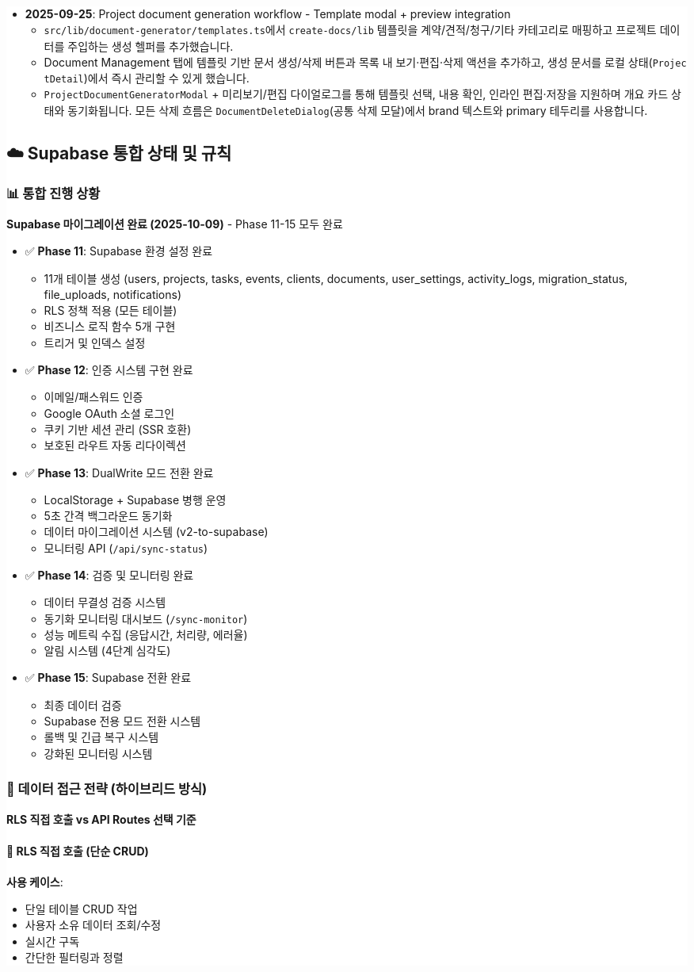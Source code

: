 - **2025-09-25**: Project document generation workflow - Template modal + preview integration
  - `src/lib/document-generator/templates.ts`에서 `create-docs/lib` 템플릿을 계약/견적/청구/기타 카테고리로 매핑하고 프로젝트 데이터를 주입하는 생성 헬퍼를 추가했습니다.
  - Document Management 탭에 템플릿 기반 문서 생성/삭제 버튼과 목록 내 보기·편집·삭제 액션을 추가하고, 생성 문서를 로컬 상태(`ProjectDetail`)에서 즉시 관리할 수 있게 했습니다.
  - `ProjectDocumentGeneratorModal` + 미리보기/편집 다이얼로그를 통해 템플릿 선택, 내용 확인, 인라인 편집·저장을 지원하며 개요 카드 상태와 동기화됩니다. 모든 삭제 흐름은 `DocumentDeleteDialog`(공통 삭제 모달)에서 brand 텍스트와 primary 테두리를 사용합니다.

## ☁️ Supabase 통합 상태 및 규칙

### 📊 통합 진행 상황

**Supabase 마이그레이션 완료 (2025-10-09)** - Phase 11-15 모두 완료

- ✅ **Phase 11**: Supabase 환경 설정 완료
  - 11개 테이블 생성 (users, projects, tasks, events, clients, documents, user_settings, activity_logs, migration_status, file_uploads, notifications)
  - RLS 정책 적용 (모든 테이블)
  - 비즈니스 로직 함수 5개 구현
  - 트리거 및 인덱스 설정

- ✅ **Phase 12**: 인증 시스템 구현 완료
  - 이메일/패스워드 인증
  - Google OAuth 소셜 로그인
  - 쿠키 기반 세션 관리 (SSR 호환)
  - 보호된 라우트 자동 리다이렉션

- ✅ **Phase 13**: DualWrite 모드 전환 완료
  - LocalStorage + Supabase 병행 운영
  - 5초 간격 백그라운드 동기화
  - 데이터 마이그레이션 시스템 (v2-to-supabase)
  - 모니터링 API (`/api/sync-status`)

- ✅ **Phase 14**: 검증 및 모니터링 완료
  - 데이터 무결성 검증 시스템
  - 동기화 모니터링 대시보드 (`/sync-monitor`)
  - 성능 메트릭 수집 (응답시간, 처리량, 에러율)
  - 알림 시스템 (4단계 심각도)

- ✅ **Phase 15**: Supabase 전환 완료
  - 최종 데이터 검증
  - Supabase 전용 모드 전환 시스템
  - 롤백 및 긴급 복구 시스템
  - 강화된 모니터링 시스템

### 🔑 데이터 접근 전략 (하이브리드 방식)

**RLS 직접 호출 vs API Routes 선택 기준**

#### 📗 RLS 직접 호출 (단순 CRUD)
**사용 케이스**:
- 단일 테이블 CRUD 작업
- 사용자 소유 데이터 조회/수정
- 실시간 구독
- 간단한 필터링과 정렬
